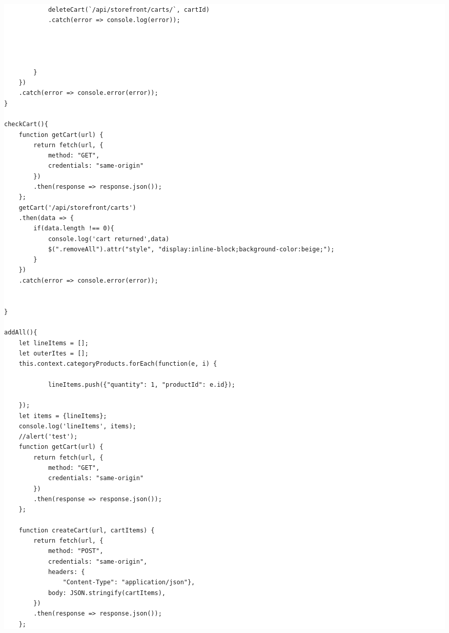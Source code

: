                 deleteCart(`/api/storefront/carts/`, cartId)
                .catch(error => console.log(error));
        

                

            }
        })
        .catch(error => console.error(error));
    }
    
    checkCart(){
        function getCart(url) {
            return fetch(url, {
                method: "GET",
                credentials: "same-origin"
            })
            .then(response => response.json());
        };
        getCart('/api/storefront/carts')
        .then(data => { 
            if(data.length !== 0){
                console.log('cart returned',data)
                $(".removeAll").attr("style", "display:inline-block;background-color:beige;");
            }
        })
        .catch(error => console.error(error));
        
        
    }
    
    addAll(){
        let lineItems = [];
        let outerItes = [];
        this.context.categoryProducts.forEach(function(e, i) {
            
                lineItems.push({"quantity": 1, "productId": e.id});
            
        });
        let items = {lineItems};
        console.log('lineItems', items);
        //alert('test');
        function getCart(url) {
            return fetch(url, {
                method: "GET",
                credentials: "same-origin"
            })
            .then(response => response.json());
        };
        
        function createCart(url, cartItems) {
            return fetch(url, {
                method: "POST",
                credentials: "same-origin",
                headers: {
                    "Content-Type": "application/json"},
                body: JSON.stringify(cartItems),
            })
            .then(response => response.json());
        };
        